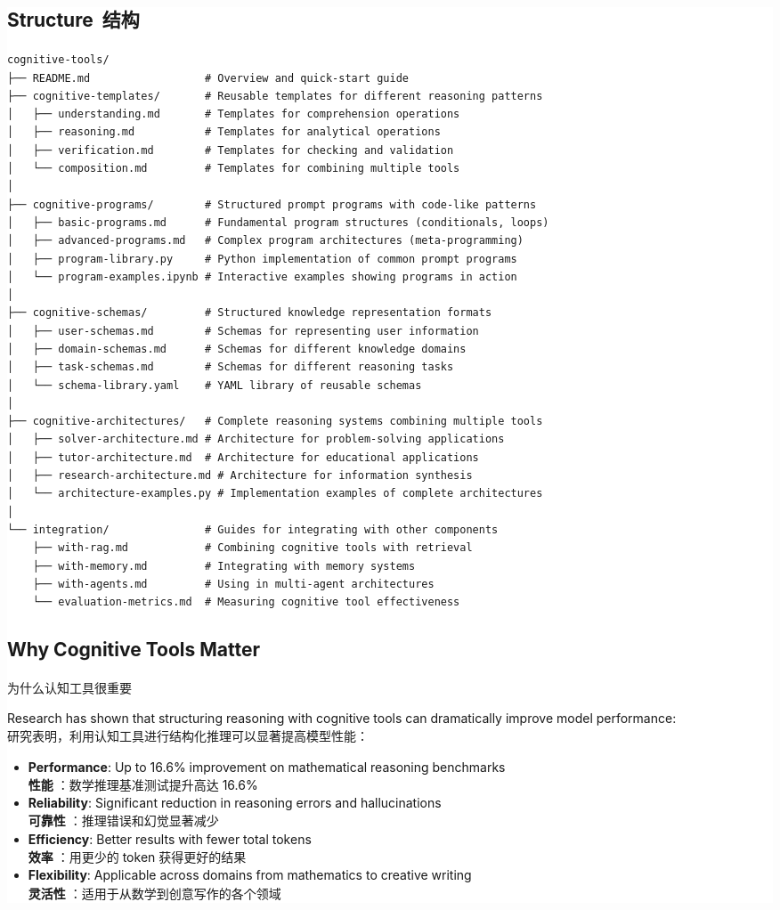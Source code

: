 ## Structure  结构

[](https://github.com/KashiwaByte/Context-Engineering-Chinese-Bilingual/blob/main/Chinese-Bilingual/cognitive-tools/README.md#structure)

```
cognitive-tools/
├── README.md                  # Overview and quick-start guide
├── cognitive-templates/       # Reusable templates for different reasoning patterns
│   ├── understanding.md       # Templates for comprehension operations
│   ├── reasoning.md           # Templates for analytical operations
│   ├── verification.md        # Templates for checking and validation
│   └── composition.md         # Templates for combining multiple tools
│
├── cognitive-programs/        # Structured prompt programs with code-like patterns
│   ├── basic-programs.md      # Fundamental program structures (conditionals, loops)
│   ├── advanced-programs.md   # Complex program architectures (meta-programming)
│   ├── program-library.py     # Python implementation of common prompt programs
│   └── program-examples.ipynb # Interactive examples showing programs in action
│
├── cognitive-schemas/         # Structured knowledge representation formats
│   ├── user-schemas.md        # Schemas for representing user information
│   ├── domain-schemas.md      # Schemas for different knowledge domains
│   ├── task-schemas.md        # Schemas for different reasoning tasks
│   └── schema-library.yaml    # YAML library of reusable schemas
│
├── cognitive-architectures/   # Complete reasoning systems combining multiple tools
│   ├── solver-architecture.md # Architecture for problem-solving applications
│   ├── tutor-architecture.md  # Architecture for educational applications
│   ├── research-architecture.md # Architecture for information synthesis
│   └── architecture-examples.py # Implementation examples of complete architectures
│
└── integration/               # Guides for integrating with other components
    ├── with-rag.md            # Combining cognitive tools with retrieval
    ├── with-memory.md         # Integrating with memory systems
    ├── with-agents.md         # Using in multi-agent architectures
    └── evaluation-metrics.md  # Measuring cognitive tool effectiveness
```

## Why Cognitive Tools Matter  
为什么认知工具很重要

[](https://github.com/KashiwaByte/Context-Engineering-Chinese-Bilingual/blob/main/Chinese-Bilingual/cognitive-tools/README.md#why-cognitive-tools-matter)

Research has shown that structuring reasoning with cognitive tools can dramatically improve model performance:  
研究表明，利用认知工具进行结构化推理可以显著提高模型性能：

- **Performance**: Up to 16.6% improvement on mathematical reasoning benchmarks  
    **性能** ：数学推理基准测试提升高达 16.6%
- **Reliability**: Significant reduction in reasoning errors and hallucinations  
    **可靠性** ：推理错误和幻觉显著减少
- **Efficiency**: Better results with fewer total tokens  
    **效率** ：用更少的 token 获得更好的结果
- **Flexibility**: Applicable across domains from mathematics to creative writing  
    **灵活性** ：适用于从数学到创意写作的各个领域

